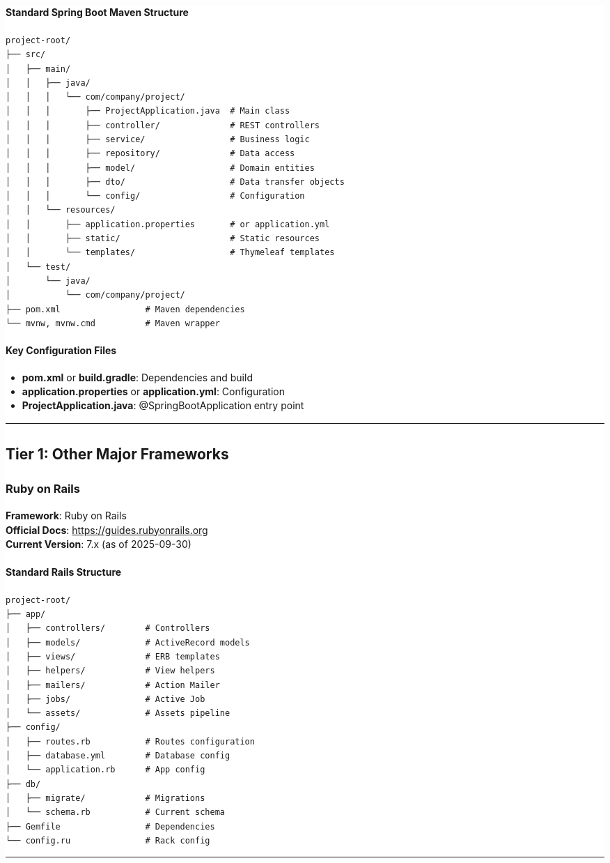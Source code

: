 #### Standard Spring Boot Maven Structure
```
project-root/
├── src/
│   ├── main/
│   │   ├── java/
│   │   │   └── com/company/project/
│   │   │       ├── ProjectApplication.java  # Main class
│   │   │       ├── controller/              # REST controllers
│   │   │       ├── service/                 # Business logic
│   │   │       ├── repository/              # Data access
│   │   │       ├── model/                   # Domain entities
│   │   │       ├── dto/                     # Data transfer objects
│   │   │       └── config/                  # Configuration
│   │   └── resources/
│   │       ├── application.properties       # or application.yml
│   │       ├── static/                      # Static resources
│   │       └── templates/                   # Thymeleaf templates
│   └── test/
│       └── java/
│           └── com/company/project/
├── pom.xml                 # Maven dependencies
└── mvnw, mvnw.cmd          # Maven wrapper
```

#### Key Configuration Files
- **pom.xml** or **build.gradle**: Dependencies and build
- **application.properties** or **application.yml**: Configuration
- **ProjectApplication.java**: @SpringBootApplication entry point

---

## Tier 1: Other Major Frameworks

### Ruby on Rails

**Framework**: Ruby on Rails  
**Official Docs**: https://guides.rubyonrails.org  
**Current Version**: 7.x (as of 2025-09-30)

#### Standard Rails Structure
```
project-root/
├── app/
│   ├── controllers/        # Controllers
│   ├── models/             # ActiveRecord models
│   ├── views/              # ERB templates
│   ├── helpers/            # View helpers
│   ├── mailers/            # Action Mailer
│   ├── jobs/               # Active Job
│   └── assets/             # Assets pipeline
├── config/
│   ├── routes.rb           # Routes configuration
│   ├── database.yml        # Database config
│   └── application.rb      # App config
├── db/
│   ├── migrate/            # Migrations
│   └── schema.rb           # Current schema
├── Gemfile                 # Dependencies
└── config.ru               # Rack config
```

---